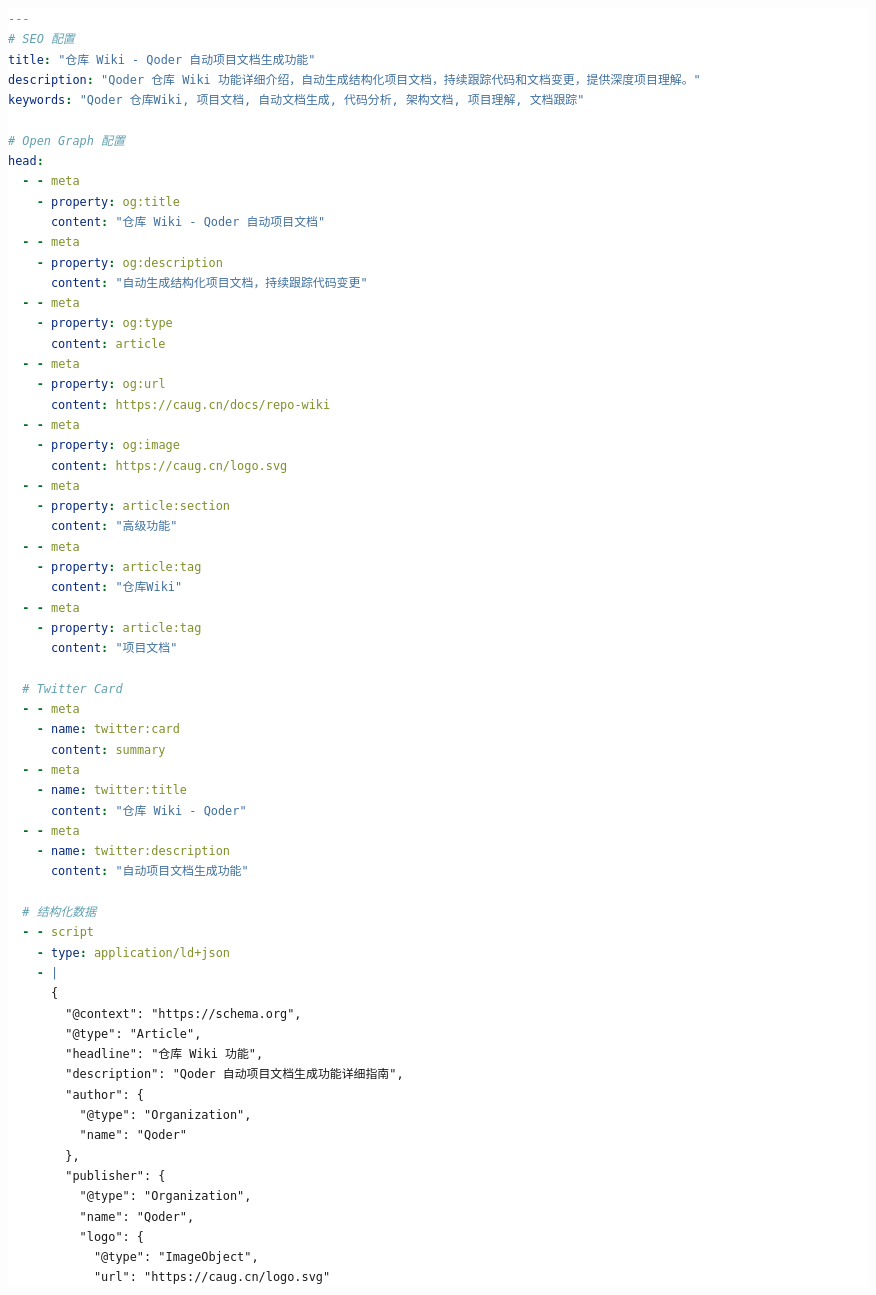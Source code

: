 ```yaml
---
# SEO 配置
title: "仓库 Wiki - Qoder 自动项目文档生成功能"
description: "Qoder 仓库 Wiki 功能详细介绍，自动生成结构化项目文档，持续跟踪代码和文档变更，提供深度项目理解。"
keywords: "Qoder 仓库Wiki, 项目文档, 自动文档生成, 代码分析, 架构文档, 项目理解, 文档跟踪"

# Open Graph 配置
head:
  - - meta
    - property: og:title
      content: "仓库 Wiki - Qoder 自动项目文档"
  - - meta
    - property: og:description
      content: "自动生成结构化项目文档，持续跟踪代码变更"
  - - meta
    - property: og:type
      content: article
  - - meta
    - property: og:url
      content: https://caug.cn/docs/repo-wiki
  - - meta
    - property: og:image
      content: https://caug.cn/logo.svg
  - - meta
    - property: article:section
      content: "高级功能"
  - - meta
    - property: article:tag
      content: "仓库Wiki"
  - - meta
    - property: article:tag
      content: "项目文档"
  
  # Twitter Card
  - - meta
    - name: twitter:card
      content: summary
  - - meta
    - name: twitter:title
      content: "仓库 Wiki - Qoder"
  - - meta
    - name: twitter:description
      content: "自动项目文档生成功能"
  
  # 结构化数据
  - - script
    - type: application/ld+json
    - |
      {
        "@context": "https://schema.org",
        "@type": "Article",
        "headline": "仓库 Wiki 功能",
        "description": "Qoder 自动项目文档生成功能详细指南",
        "author": {
          "@type": "Organization",
          "name": "Qoder"
        },
        "publisher": {
          "@type": "Organization",
          "name": "Qoder",
          "logo": {
            "@type": "ImageObject",
            "url": "https://caug.cn/logo.svg"
```